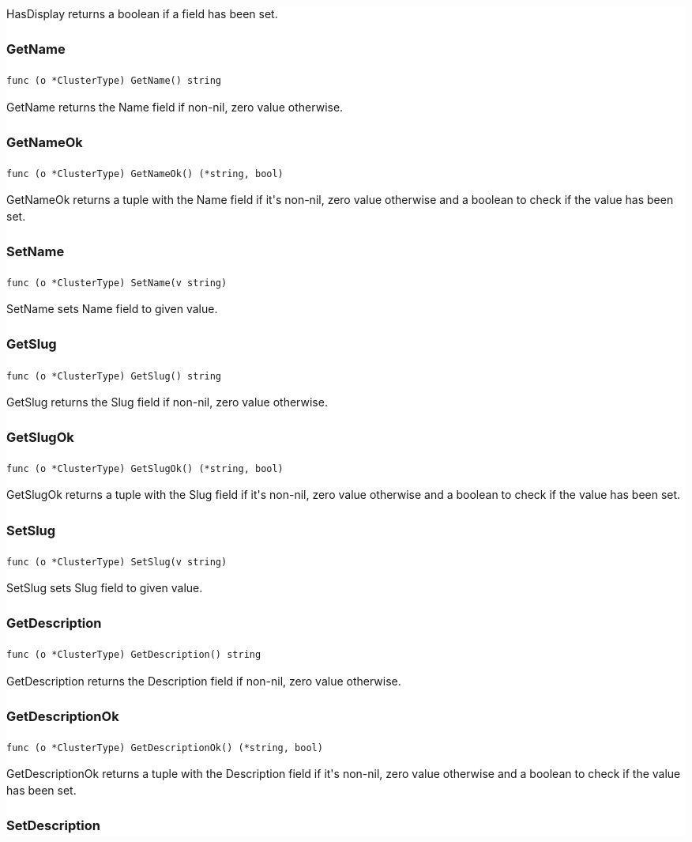 HasDisplay returns a boolean if a field has been set.

### GetName

`func (o *ClusterType) GetName() string`

GetName returns the Name field if non-nil, zero value otherwise.

### GetNameOk

`func (o *ClusterType) GetNameOk() (*string, bool)`

GetNameOk returns a tuple with the Name field if it's non-nil, zero value otherwise
and a boolean to check if the value has been set.

### SetName

`func (o *ClusterType) SetName(v string)`

SetName sets Name field to given value.


### GetSlug

`func (o *ClusterType) GetSlug() string`

GetSlug returns the Slug field if non-nil, zero value otherwise.

### GetSlugOk

`func (o *ClusterType) GetSlugOk() (*string, bool)`

GetSlugOk returns a tuple with the Slug field if it's non-nil, zero value otherwise
and a boolean to check if the value has been set.

### SetSlug

`func (o *ClusterType) SetSlug(v string)`

SetSlug sets Slug field to given value.


### GetDescription

`func (o *ClusterType) GetDescription() string`

GetDescription returns the Description field if non-nil, zero value otherwise.

### GetDescriptionOk

`func (o *ClusterType) GetDescriptionOk() (*string, bool)`

GetDescriptionOk returns a tuple with the Description field if it's non-nil, zero value otherwise
and a boolean to check if the value has been set.

### SetDescription
